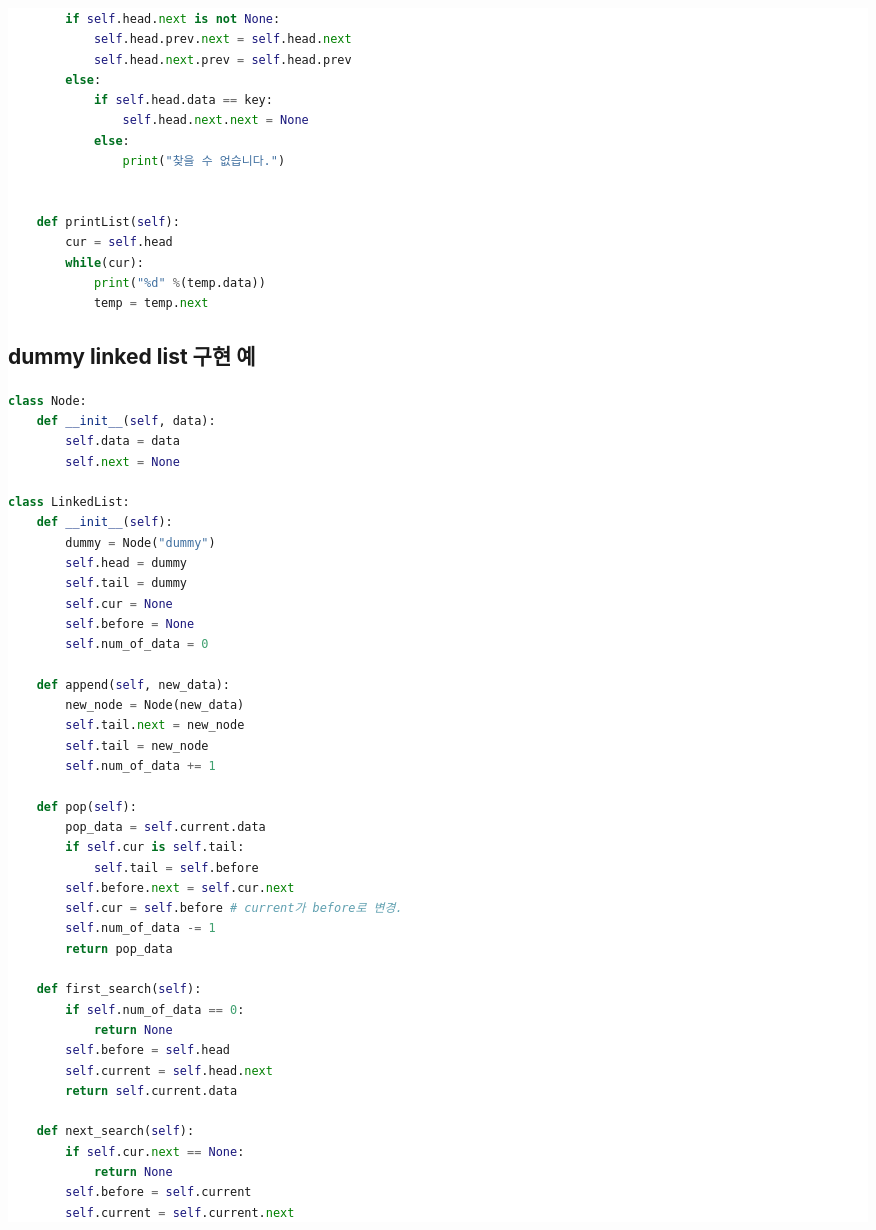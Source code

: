 ```python
        if self.head.next is not None:
            self.head.prev.next = self.head.next
            self.head.next.prev = self.head.prev
        else:
            if self.head.data == key:
                self.head.next.next = None
            else:
                print("찾을 수 없습니다.")
                
        
    def printList(self):
        cur = self.head
        while(cur):
            print("%d" %(temp.data))
            temp = temp.next
```





## dummy linked list 구현 예

```python
class Node:
    def __init__(self, data):
        self.data = data
        self.next = None

class LinkedList:
    def __init__(self):
        dummy = Node("dummy")
        self.head = dummy
        self.tail = dummy
        self.cur = None
        self.before = None
        self.num_of_data = 0
    
    def append(self, new_data):
        new_node = Node(new_data)
        self.tail.next = new_node
        self.tail = new_node
        self.num_of_data += 1
    
    def pop(self):
        pop_data = self.current.data
        if self.cur is self.tail:
            self.tail = self.before
        self.before.next = self.cur.next
        self.cur = self.before # current가 before로 변경.
        self.num_of_data -= 1
        return pop_data
    
    def first_search(self):
        if self.num_of_data == 0:
            return None
        self.before = self.head
        self.current = self.head.next
        return self.current.data
    
    def next_search(self):
        if self.cur.next == None:
            return None
        self.before = self.current
        self.current = self.current.next
```